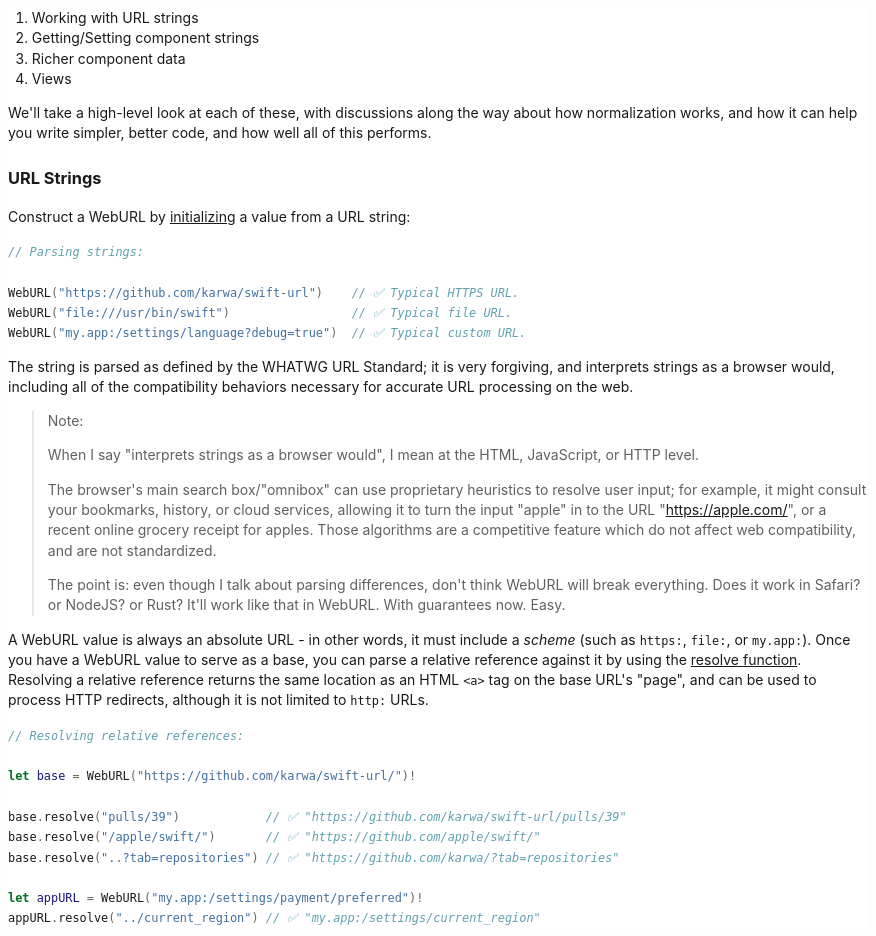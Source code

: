 1. Working with URL strings
2. Getting/Setting component strings
3. Richer component data
4. Views

We'll take a high-level look at each of these, with discussions along the way about how normalization works, and how it can help you write simpler,
better code, and how well all of this performs.

### URL Strings

Construct a WebURL by [initializing][docs-init-str] a value from a URL string:

```swift
// Parsing strings:

WebURL("https://github.com/karwa/swift-url")    // ✅ Typical HTTPS URL.
WebURL("file:///usr/bin/swift")                 // ✅ Typical file URL.
WebURL("my.app:/settings/language?debug=true")  // ✅ Typical custom URL.
```

The string is parsed as defined by the WHATWG URL Standard; it is very forgiving, and interprets strings as a browser would, 
including all of the compatibility behaviors necessary for accurate URL processing on the web.

> Note:
>
> When I say "interprets strings as a browser would", I mean at the HTML, JavaScript, or HTTP level.
>
> The browser's main search box/"omnibox" can use proprietary heuristics to resolve user input; 
> for example, it might consult your bookmarks, history, or cloud services, allowing it to turn the input "apple"
> in to the URL "https://apple.com/", or a recent online grocery receipt for apples. Those algorithms are a competitive feature
> which do not affect web compatibility, and are not standardized.
>
> The point is: even though I talk about parsing differences, don't think WebURL will break everything.
> Does it work in Safari? or NodeJS? or Rust? It'll work like that in WebURL. With guarantees now. Easy.

A WebURL value is always an absolute URL - in other words, it must include a _scheme_ (such as `https:`, `file:`, or `my.app:`).
Once you have a WebURL value to serve as a base, you can parse a relative reference against it by using the [resolve function][docs-resolve].
Resolving a relative reference returns the same location as an HTML `<a>` tag on the base URL's "page", and can be used to process HTTP redirects, 
although it is not limited to `http:` URLs.

```swift
// Resolving relative references:

let base = WebURL("https://github.com/karwa/swift-url/")!

base.resolve("pulls/39")            // ✅ "https://github.com/karwa/swift-url/pulls/39"
base.resolve("/apple/swift/")       // ✅ "https://github.com/apple/swift/"
base.resolve("..?tab=repositories") // ✅ "https://github.com/karwa/?tab=repositories"

let appURL = WebURL("my.app:/settings/payment/preferred")!
appURL.resolve("../current_region") // ✅ "my.app:/settings/current_region"
```


[docs-home]: https://karwa.github.io/swift-url/0.3.1/documentation/weburl
[docs-init-str]: https://karwa.github.io/swift-url/0.3.1/documentation/weburl/weburl/init(_:)
[docs-resolve]: https://karwa.github.io/swift-url/0.3.1/documentation/weburl/weburl/resolve(_:)
[docs-serialized]: https://karwa.github.io/swift-url/0.3.1/documentation/weburl/weburl/serialized(excludingfragment:)
[docs-host]: https://karwa.github.io/swift-url/0.3.1/documentation/weburl/weburl/host-swift.property
[docs-ipv4address]: https://karwa.github.io/swift-url/0.3.1/documentation/weburl/ipv4address
[docs-ipv6address]: https://karwa.github.io/swift-url/0.3.1/documentation/weburl/ipv6address
[docs-pathcomponents]: https://karwa.github.io/swift-url/0.3.1/documentation/weburl/weburl/pathcomponents-swift.property
[docs-pathcomponents-replacesubrange]: https://karwa.github.io/swift-url/0.3.1/documentation/weburl/weburl/pathcomponents-swift.struct/replacesubrange(_:with:)
[docs-formparams]: https://karwa.github.io/swift-url/0.3.1/documentation/weburl/weburl/formparams
[docs-jsmodel]: https://karwa.github.io/swift-url/0.3.1/documentation/weburl/weburl/jsmodel-swift.property
[docs-utf8]: https://karwa.github.io/swift-url/0.3.1/documentation/weburl/weburl/utf8
[ahc-port]: https://github.com/karwa/async-http-client/
[ahc-connectiontarget]: https://github.com/karwa/async-http-client/blob/4b695461bbd67630e9c549774fa1372284e283c8/Sources/AsyncHTTPClient/ConnectionTarget.swift#L29
[docs-foundationinterop]: https://karwa.github.io/swift-url/0.3.1/documentation/weburl/foundationinterop
[weburl-filepath-tests]: https://github.com/karwa/swift-url/blob/186d0b3895a3601132a6fe2279359ccf40618a0c/Sources/WebURLTestSupport/Resources/file_url_path_tests.json
[weburl-benchmarks]: https://github.com/karwa/swift-url/tree/main/Benchmarks
[weburl-benchmark-averageurls]: https://github.com/karwa/swift-url/blob/186d0b3895a3601132a6fe2279359ccf40618a0c/Benchmarks/Sources/WebURLBenchmark/SampleURLs.swift#L39